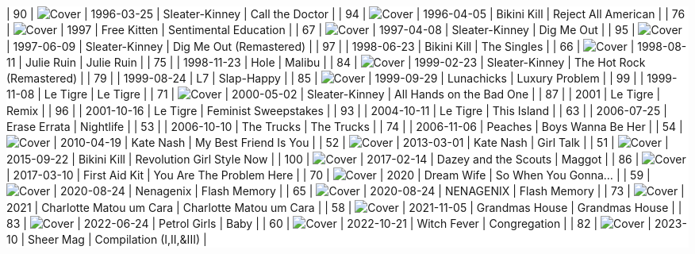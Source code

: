 | 90 | ![Cover](https://i.discogs.com/gT3pAYivAbPuMIHnyCyKPSV8bN0I3FAumW43yNCvvH0/rs:fit/g:sm/q:40/h:150/w:150/czM6Ly9kaXNjb2dz/LWRhdGFiYXNlLWlt/YWdlcy9SLTQ2MjM1/NC0xMzk1NTE1ODE2/LTkxMjUuanBlZw.jpeg) | 1996-03-25 | Sleater-Kinney | Call the Doctor |
| 94 | ![Cover](https://lastfm.freetls.fastly.net/i/u/34s/447df2394b334d1098f7c843d4ab33eb.png) | 1996-04-05 | Bikini Kill | Reject All American |
| 76 | ![Cover](https://i.discogs.com/mXkaOfk8EwCDE6nS2dJM4_eFcH2Nuh588yaTuf6GSJU/rs:fit/g:sm/q:40/h:150/w:150/czM6Ly9kaXNjb2dz/LWRhdGFiYXNlLWlt/YWdlcy9SLTYwNDAy/MS0xNDY0MzU5NjU1/LTYwNTUuanBlZw.jpeg) | 1997 | Free Kitten | Sentimental Education |
| 67 | ![Cover](https://lastfm.freetls.fastly.net/i/u/34s/0e965de2cd554beecbcd711de769605f.png) | 1997-04-08 | Sleater-Kinney | Dig Me Out |
| 95 | ![Cover](https://i.discogs.com/tZS1-KCeF-6chCO9epdWUIQrGtdNSr2Br6pudu53C8I/rs:fit/g:sm/q:40/h:150/w:150/czM6Ly9kaXNjb2dz/LWRhdGFiYXNlLWlt/YWdlcy9SLTQ2MjM1/OS0xMjUwODIxMDg4/LmpwZWc.jpeg) | 1997-06-09 | Sleater-Kinney | Dig Me Out (Remastered) |
| 97 |  | 1998-06-23 | Bikini Kill | The Singles |
| 66 | ![Cover](https://i.discogs.com/ATK9gpLuEfoefsUtGFuGB0dSbG4gRUVF24DrNC3X9Lg/rs:fit/g:sm/q:40/h:150/w:150/czM6Ly9kaXNjb2dz/LWRhdGFiYXNlLWlt/YWdlcy9SLTU1NDY3/Ni0xMTM4MDc2NzYw/LmpwZWc.jpeg) | 1998-08-11 | Julie Ruin | Julie Ruin |
| 75 |  | 1998-11-23 | Hole | Malibu |
| 84 | ![Cover](https://lastfm.freetls.fastly.net/i/u/34s/1d0fb5b885794a7ccad9b74d436ea452.png) | 1999-02-23 | Sleater-Kinney | The Hot Rock (Remastered) |
| 79 |  | 1999-08-24 | L7 | Slap-Happy |
| 85 | ![Cover](https://i.discogs.com/92CSI9igtcM0sMqTfYRTZ98uQkwtjo2uF9LLj9PBqh0/rs:fit/g:sm/q:40/h:150/w:150/czM6Ly9kaXNjb2dz/LWRhdGFiYXNlLWlt/YWdlcy9SLTgzNDQw/NS0xMjQ0MzA1OTQ0/LmpwZWc.jpeg) | 1999-09-29 | Lunachicks | Luxury Problem |
| 99 |  | 1999-11-08 | Le Tigre | Le Tigre |
| 71 | ![Cover](https://i.discogs.com/ksKkO8oTult-hifupvEWQeHB6lsUeFG1R2GefuUiNss/rs:fit/g:sm/q:40/h:150/w:150/czM6Ly9kaXNjb2dz/LWRhdGFiYXNlLWlt/YWdlcy9SLTQxNzE2/Ni0xMjg3NDA5NjYz/LmpwZWc.jpeg) | 2000-05-02 | Sleater-Kinney | All Hands on the Bad One |
| 87 |  | 2001 | Le Tigre | Remix |
| 96 |  | 2001-10-16 | Le Tigre | Feminist Sweepstakes |
| 93 |  | 2004-10-11 | Le Tigre | This Island |
| 63 |  | 2006-07-25 | Erase Errata | Nightlife |
| 53 |  | 2006-10-10 | The Trucks | The Trucks |
| 74 |  | 2006-11-06 | Peaches | Boys Wanna Be Her |
| 54 | ![Cover](https://i.discogs.com/jsLBEkkOs240H3kR4ExnMZgHTfkKgPYNsmCgQPION9E/rs:fit/g:sm/q:40/h:150/w:150/czM6Ly9kaXNjb2dz/LWRhdGFiYXNlLWlt/YWdlcy9SLTIyNDY0/OTctMTUxMDQ5OTMw/Ny01NTczLmpwZWc.jpeg) | 2010-04-19 | Kate Nash | My Best Friend Is You |
| 52 | ![Cover](https://lastfm.freetls.fastly.net/i/u/34s/dc17be8a019916fa99eb6159ccc0232b.png) | 2013-03-01 | Kate Nash | Girl Talk |
| 51 | ![Cover](https://i.discogs.com/eVEZEH-umcMiJB7WeM-m_KOtQpigq0fCqbk9t7O-FFg/rs:fit/g:sm/q:40/h:150/w:150/czM6Ly9kaXNjb2dz/LWRhdGFiYXNlLWlt/YWdlcy9SLTc0MzIy/MTgtMTUyMzUyNzc5/My0xNjkxLmpwZWc.jpeg) | 2015-09-22 | Bikini Kill | Revolution Girl Style Now |
| 100 | ![Cover](https://i.discogs.com/OiL_Do9ySqCCl_FZrZNWgxJHhn2xs_lgLFIrZgu1ACc/rs:fit/g:sm/q:40/h:150/w:150/czM6Ly9kaXNjb2dz/LWRhdGFiYXNlLWlt/YWdlcy9SLTExNTIw/NTYzLTE1MTc3ODUy/MDktOTczNC5qcGVn.jpeg) | 2017-02-14 | Dazey and the Scouts | Maggot |
| 86 | ![Cover](https://i.discogs.com/9TBCNUjuJqOPsvg8TD_2zGzvWoLFP9rp0SUKZhe3Ino/rs:fit/g:sm/q:40/h:150/w:150/czM6Ly9kaXNjb2dz/LWRhdGFiYXNlLWlt/YWdlcy9SLTk5NTUy/NDgtMTQ4OTE3NjE0/OC01OTE2LmpwZWc.jpeg) | 2017-03-10 | First Aid Kit | You Are The Problem Here |
| 70 | ![Cover](https://i.discogs.com/IJHFL9Br33xXczf3YtNg5xvIHaroJ29DjcnC_OQeg70/rs:fit/g:sm/q:40/h:150/w:150/czM6Ly9kaXNjb2dz/LWRhdGFiYXNlLWlt/YWdlcy9SLTE1NTY4/NjE3LTE1OTM3ODI1/NDktNzUyMC5qcGVn.jpeg) | 2020 | Dream Wife | So When You Gonna… |
| 59 | ![Cover](https://i.discogs.com/QTqQODOGE1zRCa8a_1RIEvGnW4WIBf3fSy1XTQT6tmY/rs:fit/g:sm/q:40/h:150/w:150/czM6Ly9kaXNjb2dz/LWRhdGFiYXNlLWlt/YWdlcy9SLTI4Nzk0/NDYwLTE2OTkwNTg1/NDktNjMzNy5wbmc.jpeg) | 2020-08-24 | Nenagenix | Flash Memory |
| 65 | ![Cover](https://i.discogs.com/QTqQODOGE1zRCa8a_1RIEvGnW4WIBf3fSy1XTQT6tmY/rs:fit/g:sm/q:40/h:150/w:150/czM6Ly9kaXNjb2dz/LWRhdGFiYXNlLWlt/YWdlcy9SLTI4Nzk0/NDYwLTE2OTkwNTg1/NDktNjMzNy5wbmc.jpeg) | 2020-08-24 | NENAGENIX | Flash Memory |
| 73 | ![Cover](https://i.discogs.com/hIameW3d51A4C-xHdMq2038dyPkXnKcqQKoY3J4Pep8/rs:fit/g:sm/q:40/h:150/w:150/czM6Ly9kaXNjb2dz/LWRhdGFiYXNlLWlt/YWdlcy9SLTI0NjU2/MTg2LTE2NjQzNjk1/NjItMTE1My5qcGVn.jpeg) | 2021 | Charlotte Matou um Cara | Charlotte Matou um Cara |
| 58 | ![Cover](https://i.discogs.com/6FgPdY-q-5gTs1Oq_6yTsrVIh3apja3qZmbImKjQeMQ/rs:fit/g:sm/q:40/h:150/w:150/czM6Ly9kaXNjb2dz/LWRhdGFiYXNlLWlt/YWdlcy9SLTIwOTE0/NjQ4LTE2Mzc5NDY4/NzEtMzEzMy5qcGVn.jpeg) | 2021-11-05 | Grandmas House | Grandmas House |
| 83 | ![Cover](https://i.discogs.com/3StLtX2O9QZjnrIJdxC33ytIOGj3e_hKD1rqS1a_Zcg/rs:fit/g:sm/q:40/h:150/w:150/czM6Ly9kaXNjb2dz/LWRhdGFiYXNlLWlt/YWdlcy9SLTIzNzA3/MTQyLTE2NTY1ODI4/ODItMTA5OC5qcGVn.jpeg) | 2022-06-24 | Petrol Girls | Baby |
| 60 | ![Cover](https://i.discogs.com/zkIw5-17Y-n6PsORqsqe8R8UoVsBTS9pT2lg5H6Wyy4/rs:fit/g:sm/q:40/h:150/w:150/czM6Ly9kaXNjb2dz/LWRhdGFiYXNlLWlt/YWdlcy9SLTI0ODc2/OTE0LTE2Njg4NjU4/MDgtODc5OS5wbmc.jpeg) | 2022-10-21 | Witch Fever | Congregation |
| 82 | ![Cover](https://lastfm.freetls.fastly.net/i/u/34s/04fa208efd17504c5b97948370aa6f19.png) | 2023-10 | Sheer Mag | Compilation (I,II,&amp;III) |